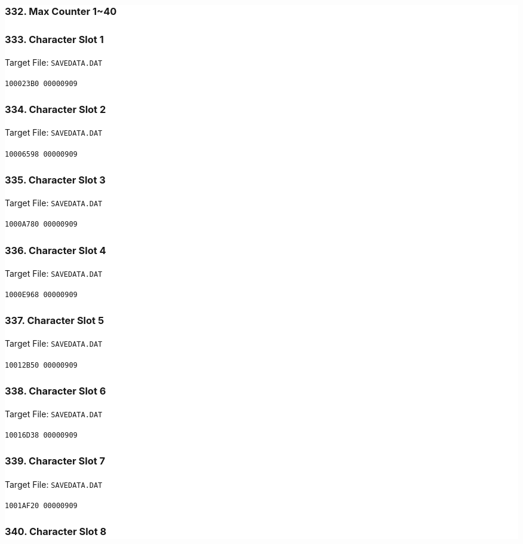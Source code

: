 ### 332. Max Counter 1~40
### 333. Character Slot 1

Target File: `SAVEDATA.DAT`

```
100023B0 00000909
```

### 334. Character Slot 2

Target File: `SAVEDATA.DAT`

```
10006598 00000909
```

### 335. Character Slot 3

Target File: `SAVEDATA.DAT`

```
1000A780 00000909
```

### 336. Character Slot 4

Target File: `SAVEDATA.DAT`

```
1000E968 00000909
```

### 337. Character Slot 5

Target File: `SAVEDATA.DAT`

```
10012B50 00000909
```

### 338. Character Slot 6

Target File: `SAVEDATA.DAT`

```
10016D38 00000909
```

### 339. Character Slot 7

Target File: `SAVEDATA.DAT`

```
1001AF20 00000909
```

### 340. Character Slot 8
